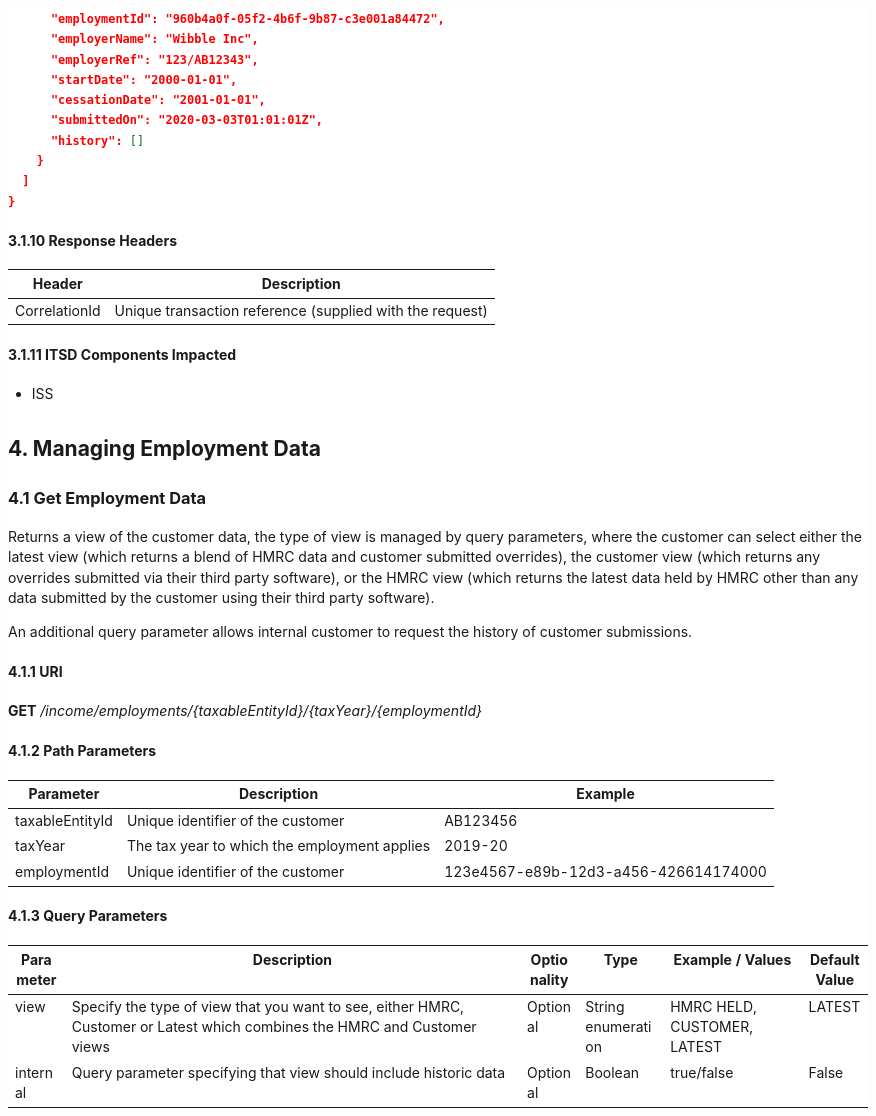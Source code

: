```json
      "employmentId": "960b4a0f-05f2-4b6f-9b87-c3e001a84472",
      "employerName": "Wibble Inc",
      "employerRef": "123/AB12343",
      "startDate": "2000-01-01",
      "cessationDate": "2001-01-01",
      "submittedOn": "2020-03-03T01:01:01Z",
      "history": []
    }
  ]
}
```

#### 3.1.10 Response Headers

| Header        | Description                                              |
| ------------- | -------------------------------------------------------- |
| CorrelationId | Unique transaction reference (supplied with the request) |

#### 3.1.11 ITSD Components Impacted

- ISS

## 4. Managing Employment Data

### 4.1 Get Employment Data

Returns a view of the customer data, the type of view is managed by query parameters, where the customer can select either the latest view (which returns a blend of HMRC data and customer submitted overrides), the customer view (which returns any overrides submitted via their third party software), or the HMRC view (which returns the latest data held by HMRC other than any data submitted by the customer using their third party software).

An additional query parameter allows internal customer to request the history of customer submissions. 

#### 4.1.1 URI

**GET** */income/employments/{taxableEntityId}/{taxYear}/{employmentId}*

#### 4.1.2 Path Parameters

| Parameter       | Description                                  | Example                              |
| --------------- | -------------------------------------------- | ------------------------------------ |
| taxableEntityId | Unique identifier of the customer            | AB123456                             |
| taxYear         | The tax year to which the employment applies | 2019-20                              |
| employmentId    | Unique identifier of the customer            | 123e4567-e89b-12d3-a456-426614174000 |

#### 4.1.3 Query Parameters

| Parameter | Description                                                  | Optionality | Type               | Example / Values            | Default Value |
| --------- | ------------------------------------------------------------ | ----------- | ------------------ | --------------------------- | ------------- |
| view      | Specify the type of view that you want to see, either HMRC, Customer or Latest which combines the HMRC and Customer views | Optional    | String enumeration | HMRC HELD, CUSTOMER, LATEST | LATEST        |
| internal  | Query parameter specifying that view should include historic data | Optional    | Boolean            | true/false                  | False         |
